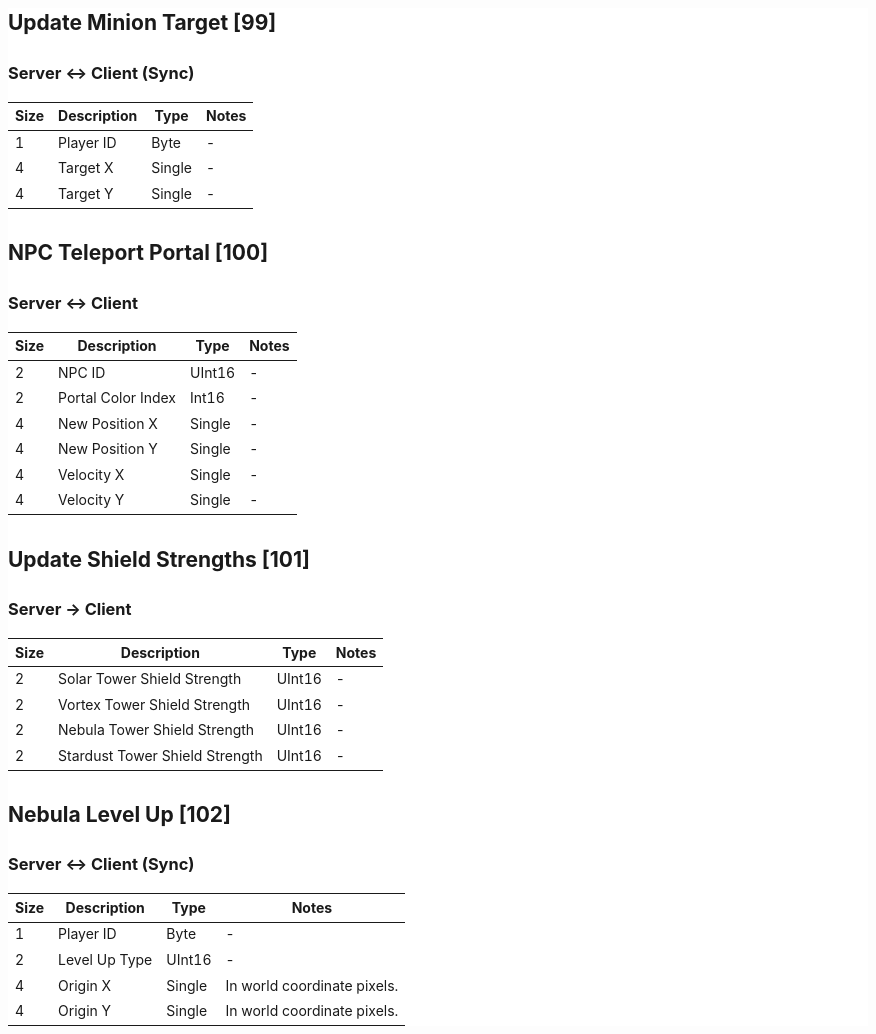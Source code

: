 ## Update Minion Target [99]
### Server &lt;-&gt; Client (Sync)
| Size | Description | Type | Notes |
|------|-------------|------|-------|
|1|Player ID|Byte|-|
|4|Target X|Single|-|
|4|Target Y|Single|-|

## NPC Teleport Portal [100]
### Server &lt;-&gt; Client
| Size | Description | Type | Notes |
|------|-------------|------|-------|
|2|NPC ID|UInt16|-|
|2|Portal Color Index|Int16|-|
|4|New Position X|Single|-|
|4|New Position Y|Single|-|
|4|Velocity X|Single|-|
|4|Velocity Y|Single|-|

## Update Shield Strengths [101]
### Server -&gt; Client
| Size | Description | Type | Notes |
|------|-------------|------|-------|
|2|Solar Tower Shield Strength|UInt16|-|
|2|Vortex Tower Shield Strength|UInt16|-|
|2|Nebula Tower Shield Strength|UInt16|-|
|2|Stardust Tower Shield Strength|UInt16|-|

## Nebula Level Up [102]
### Server &lt;-&gt; Client (Sync)
| Size | Description | Type | Notes |
|------|-------------|------|-------|
|1|Player ID|Byte|-|
|2|Level Up Type|UInt16|-|
|4|Origin X|Single|In world coordinate pixels.|
|4|Origin Y|Single|In world coordinate pixels.|
